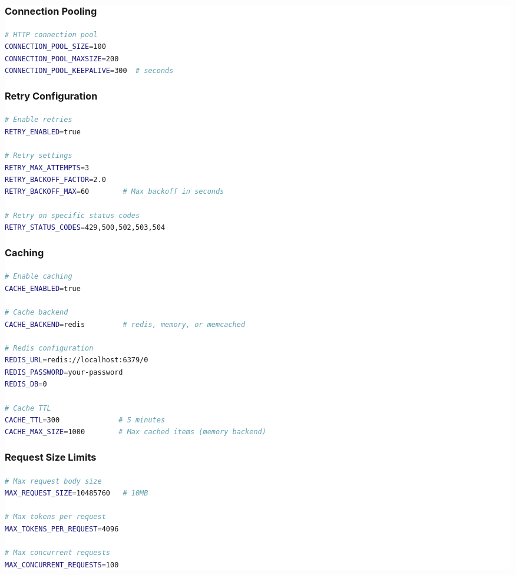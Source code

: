 ### Connection Pooling

```bash
# HTTP connection pool
CONNECTION_POOL_SIZE=100
CONNECTION_POOL_MAXSIZE=200
CONNECTION_POOL_KEEPALIVE=300  # seconds
```

### Retry Configuration

```bash
# Enable retries
RETRY_ENABLED=true

# Retry settings
RETRY_MAX_ATTEMPTS=3
RETRY_BACKOFF_FACTOR=2.0
RETRY_BACKOFF_MAX=60        # Max backoff in seconds

# Retry on specific status codes
RETRY_STATUS_CODES=429,500,502,503,504
```

### Caching

```bash
# Enable caching
CACHE_ENABLED=true

# Cache backend
CACHE_BACKEND=redis         # redis, memory, or memcached

# Redis configuration
REDIS_URL=redis://localhost:6379/0
REDIS_PASSWORD=your-password
REDIS_DB=0

# Cache TTL
CACHE_TTL=300              # 5 minutes
CACHE_MAX_SIZE=1000        # Max cached items (memory backend)
```

### Request Size Limits

```bash
# Max request body size
MAX_REQUEST_SIZE=10485760   # 10MB

# Max tokens per request
MAX_TOKENS_PER_REQUEST=4096

# Max concurrent requests
MAX_CONCURRENT_REQUESTS=100
```
